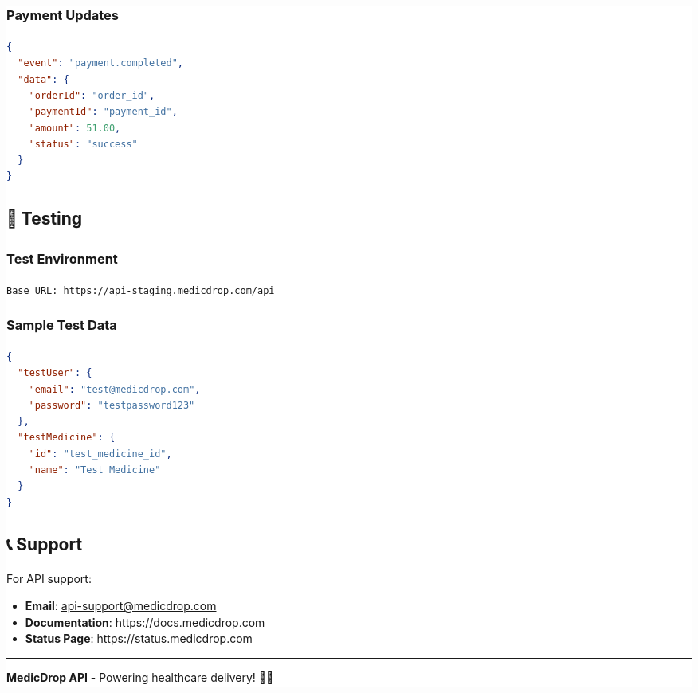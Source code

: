 ### Payment Updates
```json
{
  "event": "payment.completed",
  "data": {
    "orderId": "order_id",
    "paymentId": "payment_id",
    "amount": 51.00,
    "status": "success"
  }
}
```

## 🧪 Testing

### Test Environment
```
Base URL: https://api-staging.medicdrop.com/api
```

### Sample Test Data
```json
{
  "testUser": {
    "email": "test@medicdrop.com",
    "password": "testpassword123"
  },
  "testMedicine": {
    "id": "test_medicine_id",
    "name": "Test Medicine"
  }
}
```

## 📞 Support

For API support:
- **Email**: api-support@medicdrop.com
- **Documentation**: https://docs.medicdrop.com
- **Status Page**: https://status.medicdrop.com

---

**MedicDrop API** - Powering healthcare delivery! 🚀💊
